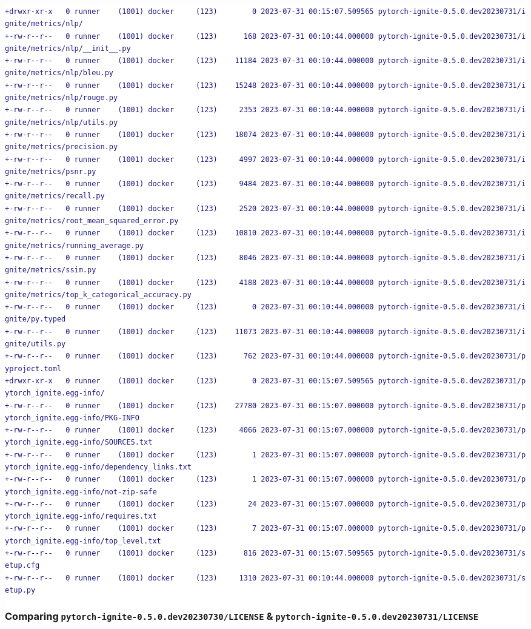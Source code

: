 ```diff
+drwxr-xr-x   0 runner    (1001) docker     (123)        0 2023-07-31 00:15:07.509565 pytorch-ignite-0.5.0.dev20230731/ignite/metrics/nlp/
+-rw-r--r--   0 runner    (1001) docker     (123)      168 2023-07-31 00:10:44.000000 pytorch-ignite-0.5.0.dev20230731/ignite/metrics/nlp/__init__.py
+-rw-r--r--   0 runner    (1001) docker     (123)    11184 2023-07-31 00:10:44.000000 pytorch-ignite-0.5.0.dev20230731/ignite/metrics/nlp/bleu.py
+-rw-r--r--   0 runner    (1001) docker     (123)    15248 2023-07-31 00:10:44.000000 pytorch-ignite-0.5.0.dev20230731/ignite/metrics/nlp/rouge.py
+-rw-r--r--   0 runner    (1001) docker     (123)     2353 2023-07-31 00:10:44.000000 pytorch-ignite-0.5.0.dev20230731/ignite/metrics/nlp/utils.py
+-rw-r--r--   0 runner    (1001) docker     (123)    18074 2023-07-31 00:10:44.000000 pytorch-ignite-0.5.0.dev20230731/ignite/metrics/precision.py
+-rw-r--r--   0 runner    (1001) docker     (123)     4997 2023-07-31 00:10:44.000000 pytorch-ignite-0.5.0.dev20230731/ignite/metrics/psnr.py
+-rw-r--r--   0 runner    (1001) docker     (123)     9484 2023-07-31 00:10:44.000000 pytorch-ignite-0.5.0.dev20230731/ignite/metrics/recall.py
+-rw-r--r--   0 runner    (1001) docker     (123)     2520 2023-07-31 00:10:44.000000 pytorch-ignite-0.5.0.dev20230731/ignite/metrics/root_mean_squared_error.py
+-rw-r--r--   0 runner    (1001) docker     (123)    10810 2023-07-31 00:10:44.000000 pytorch-ignite-0.5.0.dev20230731/ignite/metrics/running_average.py
+-rw-r--r--   0 runner    (1001) docker     (123)     8046 2023-07-31 00:10:44.000000 pytorch-ignite-0.5.0.dev20230731/ignite/metrics/ssim.py
+-rw-r--r--   0 runner    (1001) docker     (123)     4188 2023-07-31 00:10:44.000000 pytorch-ignite-0.5.0.dev20230731/ignite/metrics/top_k_categorical_accuracy.py
+-rw-r--r--   0 runner    (1001) docker     (123)        0 2023-07-31 00:10:44.000000 pytorch-ignite-0.5.0.dev20230731/ignite/py.typed
+-rw-r--r--   0 runner    (1001) docker     (123)    11073 2023-07-31 00:10:44.000000 pytorch-ignite-0.5.0.dev20230731/ignite/utils.py
+-rw-r--r--   0 runner    (1001) docker     (123)      762 2023-07-31 00:10:44.000000 pytorch-ignite-0.5.0.dev20230731/pyproject.toml
+drwxr-xr-x   0 runner    (1001) docker     (123)        0 2023-07-31 00:15:07.509565 pytorch-ignite-0.5.0.dev20230731/pytorch_ignite.egg-info/
+-rw-r--r--   0 runner    (1001) docker     (123)    27780 2023-07-31 00:15:07.000000 pytorch-ignite-0.5.0.dev20230731/pytorch_ignite.egg-info/PKG-INFO
+-rw-r--r--   0 runner    (1001) docker     (123)     4066 2023-07-31 00:15:07.000000 pytorch-ignite-0.5.0.dev20230731/pytorch_ignite.egg-info/SOURCES.txt
+-rw-r--r--   0 runner    (1001) docker     (123)        1 2023-07-31 00:15:07.000000 pytorch-ignite-0.5.0.dev20230731/pytorch_ignite.egg-info/dependency_links.txt
+-rw-r--r--   0 runner    (1001) docker     (123)        1 2023-07-31 00:15:07.000000 pytorch-ignite-0.5.0.dev20230731/pytorch_ignite.egg-info/not-zip-safe
+-rw-r--r--   0 runner    (1001) docker     (123)       24 2023-07-31 00:15:07.000000 pytorch-ignite-0.5.0.dev20230731/pytorch_ignite.egg-info/requires.txt
+-rw-r--r--   0 runner    (1001) docker     (123)        7 2023-07-31 00:15:07.000000 pytorch-ignite-0.5.0.dev20230731/pytorch_ignite.egg-info/top_level.txt
+-rw-r--r--   0 runner    (1001) docker     (123)      816 2023-07-31 00:15:07.509565 pytorch-ignite-0.5.0.dev20230731/setup.cfg
+-rw-r--r--   0 runner    (1001) docker     (123)     1310 2023-07-31 00:10:44.000000 pytorch-ignite-0.5.0.dev20230731/setup.py
```

### Comparing `pytorch-ignite-0.5.0.dev20230730/LICENSE` & `pytorch-ignite-0.5.0.dev20230731/LICENSE`
